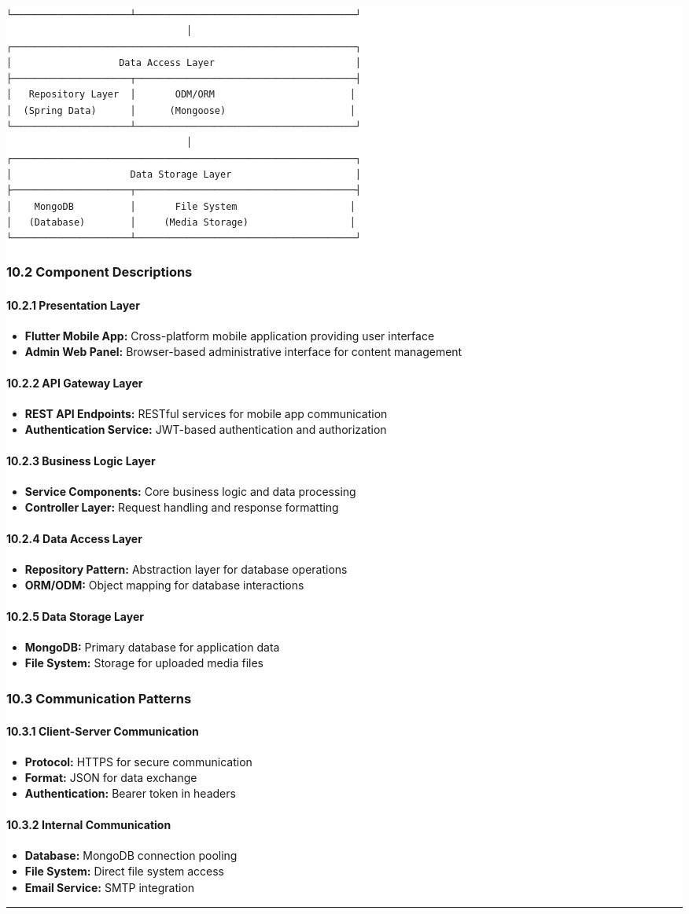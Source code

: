 ```
└─────────────────────┴───────────────────────────────────────┘
                                │
┌─────────────────────────────────────────────────────────────┐
│                   Data Access Layer                         │
├─────────────────────┬───────────────────────────────────────┤
│   Repository Layer  │       ODM/ORM                        │
│  (Spring Data)      │      (Mongoose)                      │
└─────────────────────┴───────────────────────────────────────┘
                                │
┌─────────────────────────────────────────────────────────────┐
│                     Data Storage Layer                      │
├─────────────────────┬───────────────────────────────────────┤
│    MongoDB          │       File System                    │
│   (Database)        │     (Media Storage)                  │
└─────────────────────┴───────────────────────────────────────┘
```

### 10.2 Component Descriptions

#### 10.2.1 Presentation Layer
- **Flutter Mobile App:** Cross-platform mobile application providing user interface
- **Admin Web Panel:** Browser-based administrative interface for content management

#### 10.2.2 API Gateway Layer  
- **REST API Endpoints:** RESTful services for mobile app communication
- **Authentication Service:** JWT-based authentication and authorization

#### 10.2.3 Business Logic Layer
- **Service Components:** Core business logic and data processing
- **Controller Layer:** Request handling and response formatting

#### 10.2.4 Data Access Layer
- **Repository Pattern:** Abstraction layer for database operations
- **ORM/ODM:** Object mapping for database interactions

#### 10.2.5 Data Storage Layer
- **MongoDB:** Primary database for application data
- **File System:** Storage for uploaded media files

### 10.3 Communication Patterns

#### 10.3.1 Client-Server Communication
- **Protocol:** HTTPS for secure communication
- **Format:** JSON for data exchange
- **Authentication:** Bearer token in headers

#### 10.3.2 Internal Communication
- **Database:** MongoDB connection pooling
- **File System:** Direct file system access
- **Email Service:** SMTP integration

---